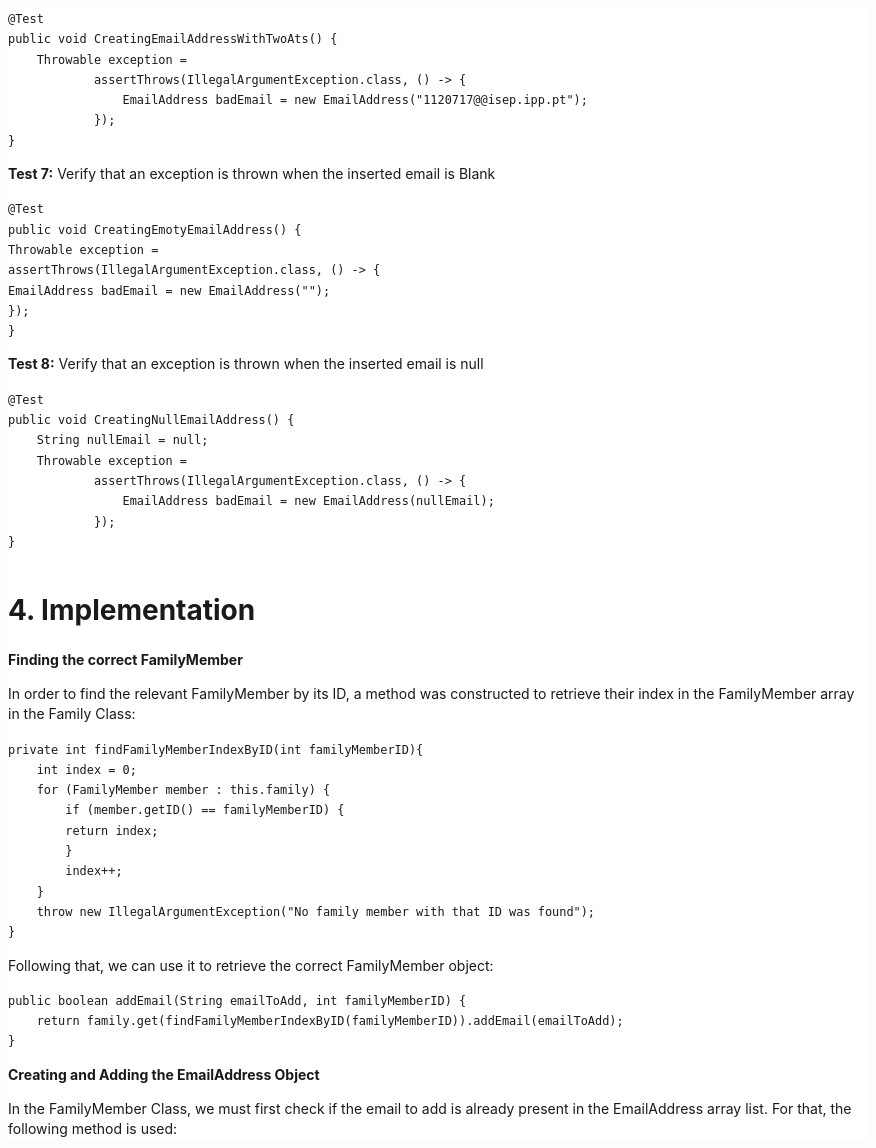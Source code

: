     @Test
    public void CreatingEmailAddressWithTwoAts() {
        Throwable exception =
                assertThrows(IllegalArgumentException.class, () -> {
                    EmailAddress badEmail = new EmailAddress("1120717@@isep.ipp.pt");
                });
    }
**Test 7:** Verify that an exception is thrown when the inserted email is Blank

    @Test
    public void CreatingEmotyEmailAddress() {
    Throwable exception =
    assertThrows(IllegalArgumentException.class, () -> {
    EmailAddress badEmail = new EmailAddress("");
    });
    }
**Test 8:** Verify that an exception is thrown when the inserted email is null

    @Test
    public void CreatingNullEmailAddress() {
        String nullEmail = null;
        Throwable exception =
                assertThrows(IllegalArgumentException.class, () -> {
                    EmailAddress badEmail = new EmailAddress(nullEmail);
                });
    }

# 4. Implementation

**Finding the correct FamilyMember**

In order to find the relevant FamilyMember by its ID, a method was constructed to retrieve their index in the FamilyMember array in the Family Class:

    private int findFamilyMemberIndexByID(int familyMemberID){
        int index = 0;
        for (FamilyMember member : this.family) {
            if (member.getID() == familyMemberID) {
            return index;
            }
            index++;
        }
        throw new IllegalArgumentException("No family member with that ID was found");
    }

Following that, we can use it to retrieve the correct FamilyMember object:

    public boolean addEmail(String emailToAdd, int familyMemberID) {
        return family.get(findFamilyMemberIndexByID(familyMemberID)).addEmail(emailToAdd);
    }

**Creating and Adding the EmailAddress Object**

In the FamilyMember Class, we must first check if the email to add is already present in the EmailAddress array list. For that, the following method is used:
